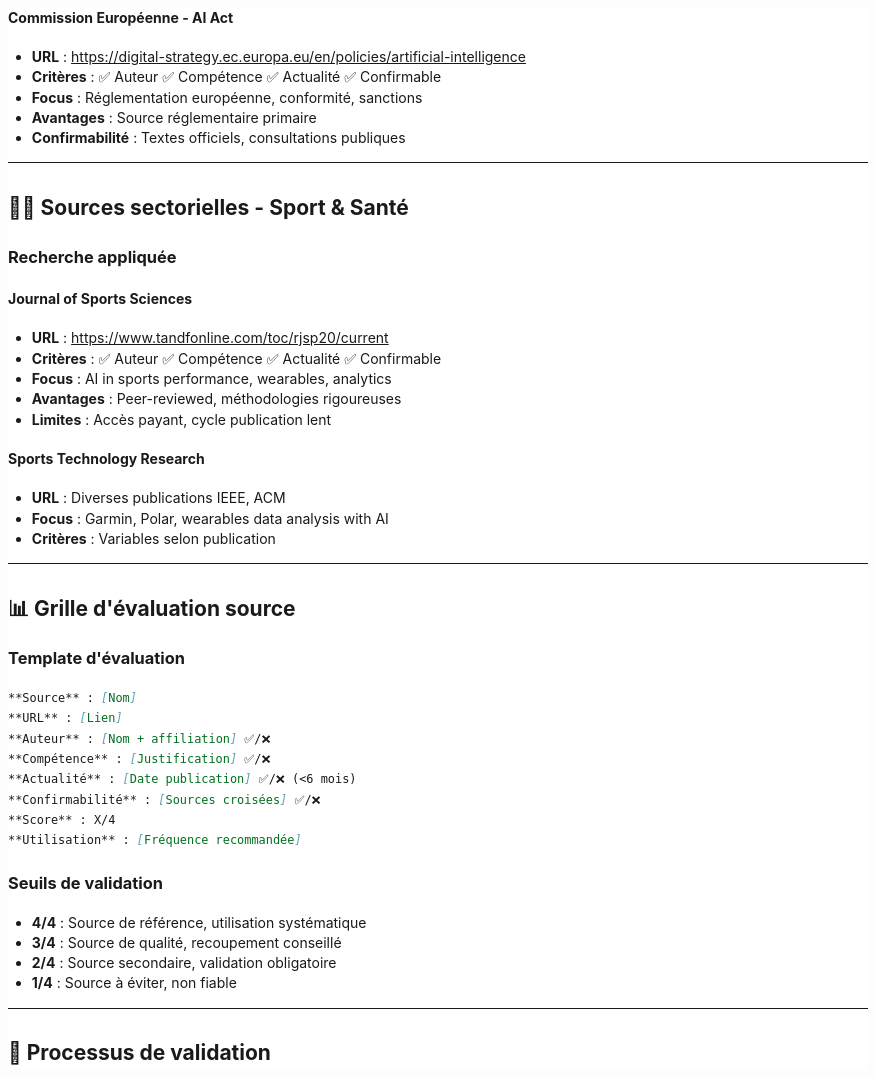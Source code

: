 #### Commission Européenne - AI Act
- **URL** : https://digital-strategy.ec.europa.eu/en/policies/artificial-intelligence
- **Critères** : ✅ Auteur ✅ Compétence ✅ Actualité ✅ Confirmable
- **Focus** : Réglementation européenne, conformité, sanctions
- **Avantages** : Source réglementaire primaire
- **Confirmabilité** : Textes officiels, consultations publiques

---

## 🏃‍♂️ **Sources sectorielles - Sport & Santé**

### Recherche appliquée

#### Journal of Sports Sciences
- **URL** : https://www.tandfonline.com/toc/rjsp20/current
- **Critères** : ✅ Auteur ✅ Compétence ✅ Actualité ✅ Confirmable
- **Focus** : AI in sports performance, wearables, analytics
- **Avantages** : Peer-reviewed, méthodologies rigoureuses
- **Limites** : Accès payant, cycle publication lent

#### Sports Technology Research
- **URL** : Diverses publications IEEE, ACM
- **Focus** : Garmin, Polar, wearables data analysis with AI
- **Critères** : Variables selon publication

---

## 📊 **Grille d'évaluation source**

### Template d'évaluation
```markdown
**Source** : [Nom]
**URL** : [Lien]
**Auteur** : [Nom + affiliation] ✅/❌
**Compétence** : [Justification] ✅/❌
**Actualité** : [Date publication] ✅/❌ (<6 mois)
**Confirmabilité** : [Sources croisées] ✅/❌
**Score** : X/4
**Utilisation** : [Fréquence recommandée]
```

### Seuils de validation
- **4/4** : Source de référence, utilisation systématique
- **3/4** : Source de qualité, recoupement conseillé
- **2/4** : Source secondaire, validation obligatoire
- **1/4** : Source à éviter, non fiable

---

## 🔄 **Processus de validation**
